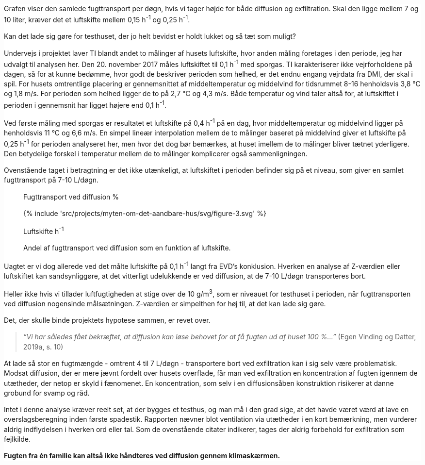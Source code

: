 Grafen viser den samlede fugttransport per døgn, hvis vi tager højde for både diffusion og exfiltration. Skal den ligge mellem 7 og 10 liter, kræver det et luftskifte mellem 0,15 h<sup>-1</sup> og 0,25 h<sup>-1</sup>. 

Kan det lade sig gøre for testhuset, der jo helt bevidst er holdt lukket og så tæt som muligt?

Undervejs i projektet laver TI blandt andet to målinger af husets luftskifte, hvor anden måling foretages i den periode, jeg har udvalgt til analysen her. Den 20. november 2017 måles luftskiftet til 0,1 h<sup>-1</sup> med sporgas. TI karakteriserer ikke vejrforholdene på dagen, så for at kunne bedømme, hvor godt de beskriver perioden som helhed, er det endnu engang vejrdata fra DMI, der skal i spil. For husets omtrentlige placering er gennemsnittet af middeltemperatur og middelvind for tidsrummet 8-16 henholdsvis 3,8 &deg;C og 1,8 m/s. For perioden som helhed ligger de to på 2,7 &deg;C og 4,3 m/s. Både temperatur og vind taler altså for, at luftskiftet i perioden i gennemsnit har ligget højere end 0,1 h<sup>-1</sup>.

Ved første måling med sporgas er resultatet et luftskifte på 0,4 h<sup>-1</sup> på en dag, hvor middeltemperatur og middelvind ligger på henholdsvis 11 &deg;C og 6,6 m/s. En simpel lineær interpolation mellem de to målinger baseret på middelvind giver et luftskifte på 0,25 h<sup>-1</sup> for perioden analyseret her, men hvor det dog bør bemærkes, at huset imellem de to målinger bliver tætnet yderligere. Den betydelige forskel i temperatur mellem de to målinger komplicerer også sammenligningen.

Ovenstående taget i betragtning er det ikke utænkeligt, at luftskiftet i perioden befinder sig på et niveau, som giver en samlet fugttransport på 7-10 L/døgn.

<figure class="graph">
    <div  class="graph__y-label"><p>Fugttransport ved diffusion %</p></div>
    {% include 'src/projects/myten-om-det-aandbare-hus/svg/figure-3.svg' %}<div  class="graph__x-label"><p>Luftskifte h<sup>-1</sup></p></div>
    <figcaption>Andel af fugttransport ved diffusion som en funktion af luftskifte.</figcaption>
</figure>

Uagtet er vi dog allerede ved det målte luftskifte på 0,1 h<sup>-1</sup> langt fra EVD’s konklusion. Hverken en analyse af Z-værdien eller luftskiftet kan sandsynliggøre, at det vitterligt udelukkende er ved diffusion, at de 7-10 L/døgn transporteres bort.

Heller ikke hvis vi tillader luftfugtigheden at stige over de 10 g/m<sup>3</sup>, som er niveauet for testhuset i perioden, når fugttransporten ved diffusion nogensinde målsætningen. Z-værdien er simpelthen for høj til, at det kan lade sig gøre. 

Det, der skulle binde projektets hypotese sammen, er revet over.

> _“Vi har således fået bekræftet, at diffusion kan løse behovet for at få fugten ud af huset 100 %...”_ (Egen Vinding og Datter, 2019a, s. 10)

At lade så stor en fugtmængde - omtrent 4 til 7 L/døgn - transportere bort ved exfiltration kan i sig selv være problematisk. Modsat diffusion, der er mere jævnt fordelt over husets overflade, får man ved exfiltration en koncentration af fugten igennem de utætheder, der netop er skyld i fænomenet. En koncentration, som selv i en diffusionsåben konstruktion risikerer at danne grobund for svamp og råd.

Intet i denne analyse kræver reelt set, at der bygges et testhus, og man må i den grad sige, at det havde været værd at lave en overslagsberegning inden første spadestik. Rapporten nævner blot ventilation via utætheder i en kort bemærkning, men vurderer aldrig indflydelsen i hverken ord eller tal. Som de ovenstående citater indikerer, tages der aldrig forbehold for exfiltration som fejlkilde.

**Fugten fra én familie kan altså ikke håndteres ved diffusion gennem klimaskærmen.**
